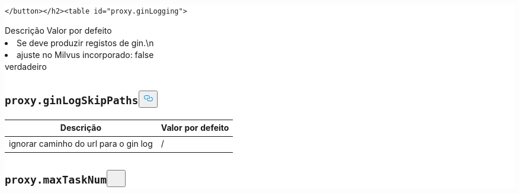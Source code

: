     </button></h2><table id="proxy.ginLogging">
  <thead>
    <tr>
      <th class="width80">Descrição</th>
      <th class="width20">Valor por defeito</th> 
    </tr>
  </thead>
  <tbody>
    <tr>
      <td>
        <li>Se deve produzir registos de gin.\n</li>      
        <li>ajuste no Milvus incorporado: false</li>      </td>
      <td>verdadeiro</td>
    </tr>
  </tbody>
</table>
<h2 id="proxyginLogSkipPaths" class="common-anchor-header"><code translate="no">proxy.ginLogSkipPaths</code><button data-href="#proxyginLogSkipPaths" class="anchor-icon" translate="no">
      <svg translate="no"
        aria-hidden="true"
        focusable="false"
        height="20"
        version="1.1"
        viewBox="0 0 16 16"
        width="16"
      >
        <path
          fill="#0092E4"
          fill-rule="evenodd"
          d="M4 9h1v1H4c-1.5 0-3-1.69-3-3.5S2.55 3 4 3h4c1.45 0 3 1.69 3 3.5 0 1.41-.91 2.72-2 3.25V8.59c.58-.45 1-1.27 1-2.09C10 5.22 8.98 4 8 4H4c-.98 0-2 1.22-2 2.5S3 9 4 9zm9-3h-1v1h1c1 0 2 1.22 2 2.5S13.98 12 13 12H9c-.98 0-2-1.22-2-2.5 0-.83.42-1.64 1-2.09V6.25c-1.09.53-2 1.84-2 3.25C6 11.31 7.55 13 9 13h4c1.45 0 3-1.69 3-3.5S14.5 6 13 6z"
        ></path>
      </svg>
    </button></h2><table id="proxy.ginLogSkipPaths">
  <thead>
    <tr>
      <th class="width80">Descrição</th>
      <th class="width20">Valor por defeito</th> 
    </tr>
  </thead>
  <tbody>
    <tr>
      <td>        ignorar caminho do url para o gin log   </td>
      <td>/</td>
    </tr>
  </tbody>
</table>
<h2 id="proxymaxTaskNum" class="common-anchor-header"><code translate="no">proxy.maxTaskNum</code><button data-href="#proxymaxTaskNum" class="anchor-icon" translate="no">
      <svg translate="no"
        aria-hidden="true"
        focusable="false"
        height="20"
        version="1.1"
        viewBox="0 0 16 16"
        width="16"
      >
        <path
          fill="#0092E4"
          fill-rule="evenodd"